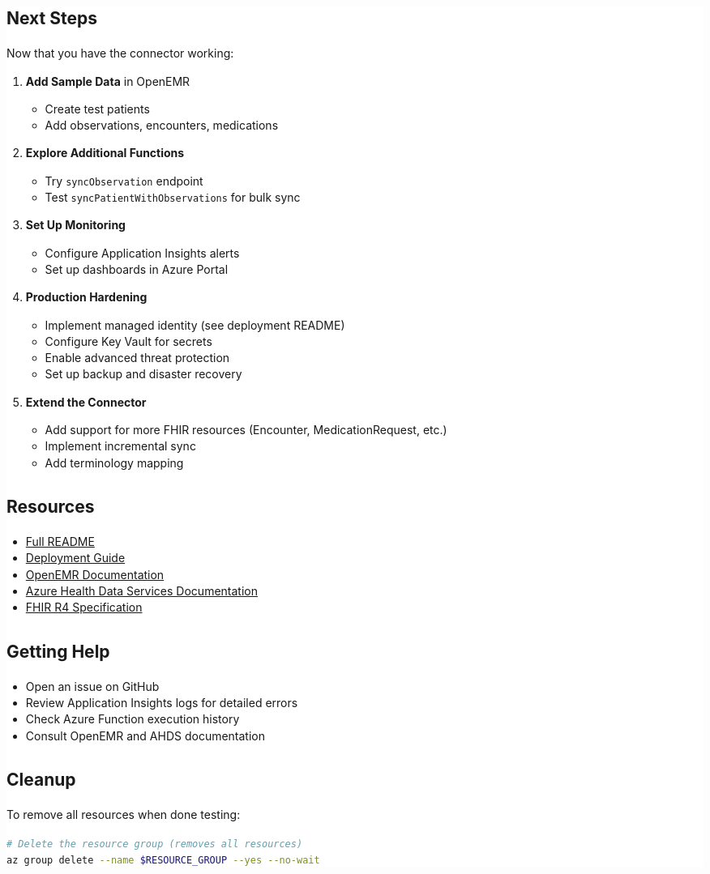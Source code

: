 ## Next Steps

Now that you have the connector working:

1. **Add Sample Data** in OpenEMR
   - Create test patients
   - Add observations, encounters, medications

2. **Explore Additional Functions**
   - Try `syncObservation` endpoint
   - Test `syncPatientWithObservations` for bulk sync

3. **Set Up Monitoring**
   - Configure Application Insights alerts
   - Set up dashboards in Azure Portal

4. **Production Hardening**
   - Implement managed identity (see deployment README)
   - Configure Key Vault for secrets
   - Enable advanced threat protection
   - Set up backup and disaster recovery

5. **Extend the Connector**
   - Add support for more FHIR resources (Encounter, MedicationRequest, etc.)
   - Implement incremental sync
   - Add terminology mapping

## Resources

- [Full README](README.md)
- [Deployment Guide](deployment/README.md)
- [OpenEMR Documentation](https://www.open-emr.org/wiki/)
- [Azure Health Data Services Documentation](https://docs.microsoft.com/azure/healthcare-apis/)
- [FHIR R4 Specification](https://hl7.org/fhir/R4/)

## Getting Help

- Open an issue on GitHub
- Review Application Insights logs for detailed errors
- Check Azure Function execution history
- Consult OpenEMR and AHDS documentation

## Cleanup

To remove all resources when done testing:

```bash
# Delete the resource group (removes all resources)
az group delete --name $RESOURCE_GROUP --yes --no-wait
```
